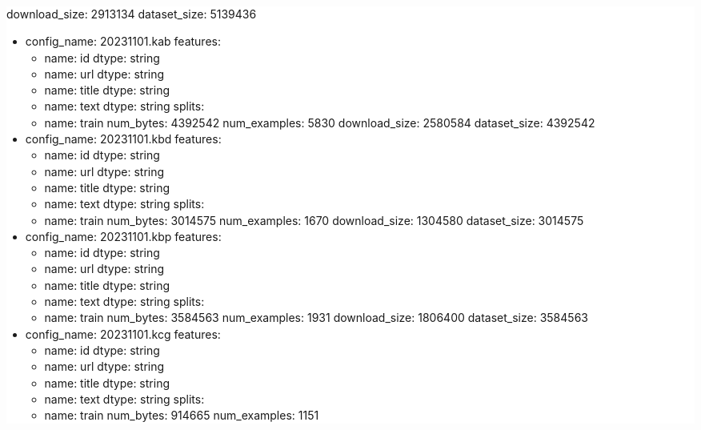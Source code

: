   download_size: 2913134
  dataset_size: 5139436
- config_name: 20231101.kab
  features:
  - name: id
    dtype: string
  - name: url
    dtype: string
  - name: title
    dtype: string
  - name: text
    dtype: string
  splits:
  - name: train
    num_bytes: 4392542
    num_examples: 5830
  download_size: 2580584
  dataset_size: 4392542
- config_name: 20231101.kbd
  features:
  - name: id
    dtype: string
  - name: url
    dtype: string
  - name: title
    dtype: string
  - name: text
    dtype: string
  splits:
  - name: train
    num_bytes: 3014575
    num_examples: 1670
  download_size: 1304580
  dataset_size: 3014575
- config_name: 20231101.kbp
  features:
  - name: id
    dtype: string
  - name: url
    dtype: string
  - name: title
    dtype: string
  - name: text
    dtype: string
  splits:
  - name: train
    num_bytes: 3584563
    num_examples: 1931
  download_size: 1806400
  dataset_size: 3584563
- config_name: 20231101.kcg
  features:
  - name: id
    dtype: string
  - name: url
    dtype: string
  - name: title
    dtype: string
  - name: text
    dtype: string
  splits:
  - name: train
    num_bytes: 914665
    num_examples: 1151